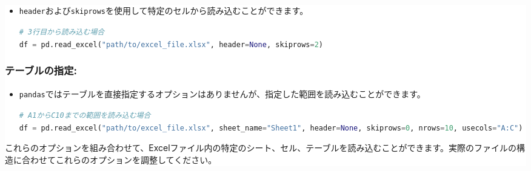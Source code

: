 - `header`および`skiprows`を使用して特定のセルから読み込むことができます。

  ```python
  # 3行目から読み込む場合
  df = pd.read_excel("path/to/excel_file.xlsx", header=None, skiprows=2)
  ```

### テーブルの指定:

- `pandas`ではテーブルを直接指定するオプションはありませんが、指定した範囲を読み込むことができます。

  ```python
  # A1からC10までの範囲を読み込む場合
  df = pd.read_excel("path/to/excel_file.xlsx", sheet_name="Sheet1", header=None, skiprows=0, nrows=10, usecols="A:C")
  ```

これらのオプションを組み合わせて、Excelファイル内の特定のシート、セル、テーブルを読み込むことができます。実際のファイルの構造に合わせてこれらのオプションを調整してください。
